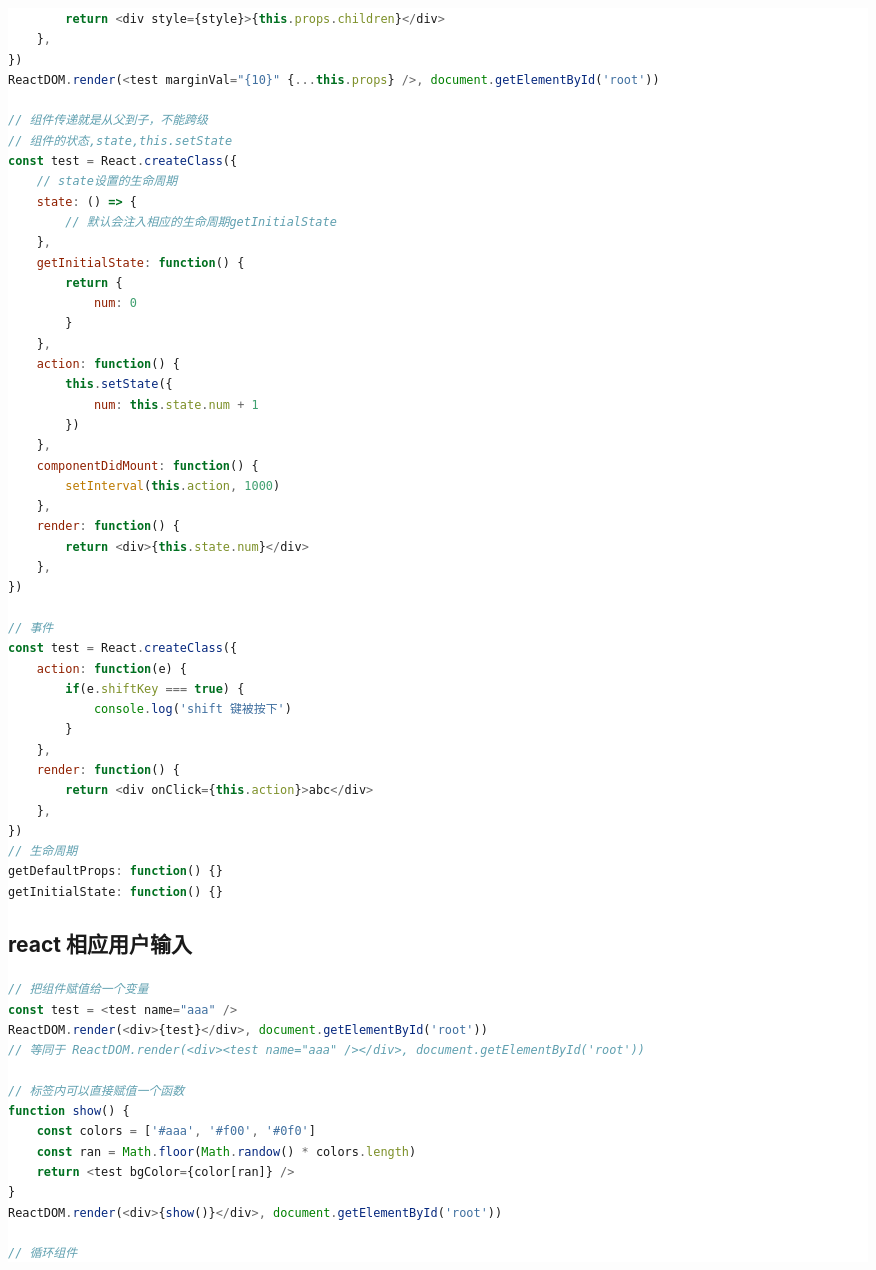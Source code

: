 ```js
        return <div style={style}>{this.props.children}</div>
    },
})
ReactDOM.render(<test marginVal="{10}" {...this.props} />, document.getElementById('root'))

// 组件传递就是从父到子，不能跨级
// 组件的状态,state,this.setState
const test = React.createClass({
    // state设置的生命周期
    state: () => {
        // 默认会注入相应的生命周期getInitialState
    },
    getInitialState: function() {
        return {
            num: 0
        }
    },
    action: function() {
        this.setState({
            num: this.state.num + 1
        })
    },
    componentDidMount: function() {
        setInterval(this.action, 1000)
    },
    render: function() {
        return <div>{this.state.num}</div>
    },
})

// 事件
const test = React.createClass({
    action: function(e) {
        if(e.shiftKey === true) {
            console.log('shift 键被按下')
        }
    },
    render: function() {
        return <div onClick={this.action}>abc</div>
    },
})
// 生命周期
getDefaultProps: function() {}
getInitialState: function() {}
```

## react 相应用户输入

```js
// 把组件赋值给一个变量
const test = <test name="aaa" />
ReactDOM.render(<div>{test}</div>, document.getElementById('root'))
// 等同于 ReactDOM.render(<div><test name="aaa" /></div>, document.getElementById('root'))

// 标签内可以直接赋值一个函数
function show() {
    const colors = ['#aaa', '#f00', '#0f0']
    const ran = Math.floor(Math.randow() * colors.length)
    return <test bgColor={color[ran]} />
}
ReactDOM.render(<div>{show()}</div>, document.getElementById('root'))

// 循环组件
```
